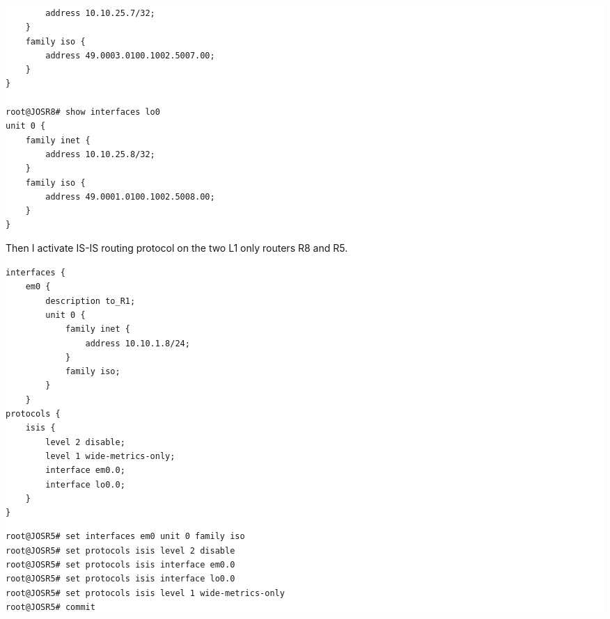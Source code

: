 ```
        address 10.10.25.7/32;
    }
    family iso {
        address 49.0003.0100.1002.5007.00;
    }
}

root@JOSR8# show interfaces lo0
unit 0 {
    family inet {
        address 10.10.25.8/32;
    }
    family iso {
        address 49.0001.0100.1002.5008.00;
    }
}

```

Then I activate IS-IS routing protocol on the two L1 only routers R8 and R5.

```
interfaces {
    em0 {
        description to_R1;
        unit 0 {
            family inet {
                address 10.10.1.8/24;
            }
            family iso;
        }
    }
protocols {
    isis {
        level 2 disable;
        level 1 wide-metrics-only;
        interface em0.0;
        interface lo0.0;
    }
}

```

```
root@JOSR5# set interfaces em0 unit 0 family iso
root@JOSR5# set protocols isis level 2 disable
root@JOSR5# set protocols isis interface em0.0
root@JOSR5# set protocols isis interface lo0.0
root@JOSR5# set protocols isis level 1 wide-metrics-only
root@JOSR5# commit

```
